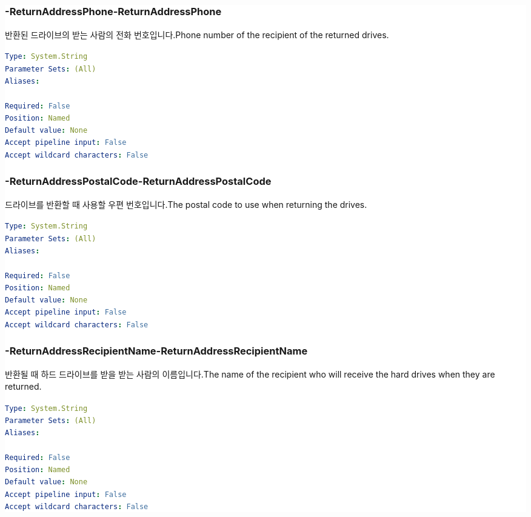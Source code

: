 ### <span data-ttu-id="54621-167">-ReturnAddressPhone</span><span class="sxs-lookup"><span data-stu-id="54621-167">-ReturnAddressPhone</span></span>
<span data-ttu-id="54621-168">반환된 드라이브의 받는 사람의 전화 번호입니다.</span><span class="sxs-lookup"><span data-stu-id="54621-168">Phone number of the recipient of the returned drives.</span></span>

```yaml
Type: System.String
Parameter Sets: (All)
Aliases:

Required: False
Position: Named
Default value: None
Accept pipeline input: False
Accept wildcard characters: False
```

### <span data-ttu-id="54621-169">-ReturnAddressPostalCode</span><span class="sxs-lookup"><span data-stu-id="54621-169">-ReturnAddressPostalCode</span></span>
<span data-ttu-id="54621-170">드라이브를 반환할 때 사용할 우편 번호입니다.</span><span class="sxs-lookup"><span data-stu-id="54621-170">The postal code to use when returning the drives.</span></span>

```yaml
Type: System.String
Parameter Sets: (All)
Aliases:

Required: False
Position: Named
Default value: None
Accept pipeline input: False
Accept wildcard characters: False
```

### <span data-ttu-id="54621-171">-ReturnAddressRecipientName</span><span class="sxs-lookup"><span data-stu-id="54621-171">-ReturnAddressRecipientName</span></span>
<span data-ttu-id="54621-172">반환될 때 하드 드라이브를 받을 받는 사람의 이름입니다.</span><span class="sxs-lookup"><span data-stu-id="54621-172">The name of the recipient who will receive the hard drives when they are returned.</span></span>

```yaml
Type: System.String
Parameter Sets: (All)
Aliases:

Required: False
Position: Named
Default value: None
Accept pipeline input: False
Accept wildcard characters: False
```
